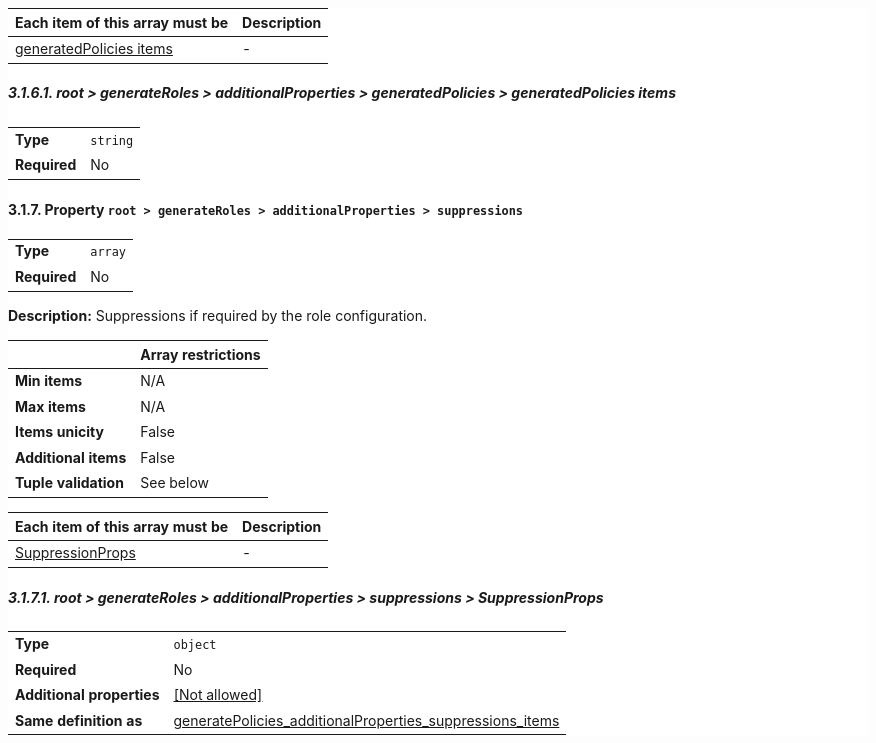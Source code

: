 | Each item of this array must be                                                        | Description |
| -------------------------------------------------------------------------------------- | ----------- |
| [generatedPolicies items](#generateRoles_additionalProperties_generatedPolicies_items) | -           |

##### <a name="autogenerated_heading_7"></a>3.1.6.1. root > generateRoles > additionalProperties > generatedPolicies > generatedPolicies items

|              |          |
| ------------ | -------- |
| **Type**     | `string` |
| **Required** | No       |

#### <a name="generateRoles_additionalProperties_suppressions"></a>3.1.7. Property `root > generateRoles > additionalProperties > suppressions`

|              |         |
| ------------ | ------- |
| **Type**     | `array` |
| **Required** | No      |

**Description:** Suppressions if required by the role configuration.

|                      | Array restrictions |
| -------------------- | ------------------ |
| **Min items**        | N/A                |
| **Max items**        | N/A                |
| **Items unicity**    | False              |
| **Additional items** | False              |
| **Tuple validation** | See below          |

| Each item of this array must be                                            | Description |
| -------------------------------------------------------------------------- | ----------- |
| [SuppressionProps](#generateRoles_additionalProperties_suppressions_items) | -           |

##### <a name="autogenerated_heading_8"></a>3.1.7.1. root > generateRoles > additionalProperties > suppressions > SuppressionProps

|                           |                                                                                                                       |
| ------------------------- | --------------------------------------------------------------------------------------------------------------------- |
| **Type**                  | `object`                                                                                                              |
| **Required**              | No                                                                                                                    |
| **Additional properties** | [[Not allowed]](# "Additional Properties not allowed.")                                                               |
| **Same definition as**    | [generatePolicies_additionalProperties_suppressions_items](#generatePolicies_additionalProperties_suppressions_items) |
